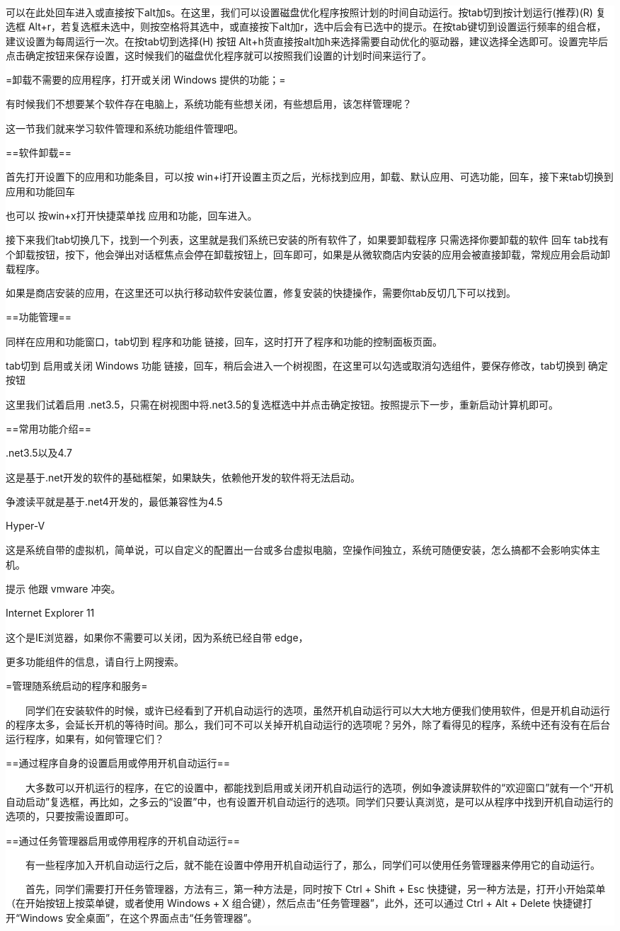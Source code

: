 可以在此处回车进入或直接按下alt加s。在这里，我们可以设置磁盘优化程序按照计划的时间自动运行。按tab切到按计划运行(推荐)(R) 复选框 Alt+r，若复选框未选中，则按空格将其选中，或直接按下alt加r，选中后会有已选中的提示。在按tab键切到设置运行频率的组合框，建议设置为每周运行一次。在按tab切到选择(H) 按钮 Alt+h货直接按alt加h来选择需要自动优化的驱动器，建议选择全选即可。设置完毕后点击确定按钮来保存设置，这时候我们的磁盘优化程序就可以按照我们设置的计划时间来运行了。

=卸载不需要的应用程序，打开或关闭 Windows 提供的功能；=

  有时候我们不想要某个软件存在电脑上，系统功能有些想关闭，有些想启用，该怎样管理呢？

这一节我们就来学习软件管理和系统功能组件管理吧。

==软件卸载==

  首先打开设置下的应用和功能条目，可以按 win+i打开设置主页之后，光标找到应用，卸载、默认应用、可选功能，回车，接下来tab切换到应用和功能回车

也可以 按win+x打开快捷菜单找 应用和功能，回车进入。

接下来我们tab切换几下，找到一个列表，这里就是我们系统已安装的所有软件了，如果要卸载程序 只需选择你要卸载的软件 回车 tab找有个卸载按钮，按下，他会弹出对话框焦点会停在卸载按钮上，回车即可，如果是从微软商店内安装的应用会被直接卸载，常规应用会启动卸载程序。

如果是商店安装的应用，在这里还可以执行移动软件安装位置，修复安装的快捷操作，需要你tab反切几下可以找到。

==功能管理==

  同样在应用和功能窗口，tab切到 程序和功能 链接，回车，这时打开了程序和功能的控制面板页面。

tab切到 启用或关闭 Windows 功能 链接，回车，稍后会进入一个树视图，在这里可以勾选或取消勾选组件，要保存修改，tab切换到 确定按钮

这里我们试着启用 .net3.5，只需在树视图中将.net3.5的复选框选中并点击确定按钮。按照提示下一步，重新启动计算机即可。

==常用功能介绍==

.net3.5以及4.7

这是基于.net开发的软件的基础框架，如果缺失，依赖他开发的软件将无法启动。

争渡读平就是基于.net4开发的，最低兼容性为4.5

Hyper-V

这是系统自带的虚拟机，简单说，可以自定义的配置出一台或多台虚拟电脑，空操作间独立，系统可随便安装，怎么搞都不会影响实体主机。

提示 他跟 vmware 冲突。

Internet Explorer 11

这个是IE浏览器，如果你不需要可以关闭，因为系统已经自带 edge，

更多功能组件的信息，请自行上网搜索。

=管理随系统启动的程序和服务=

　　同学们在安装软件的时候，或许已经看到了开机自动运行的选项，虽然开机自动运行可以大大地方便我们使用软件，但是开机自动运行的程序太多，会延长开机的等待时间。那么，我们可不可以关掉开机自动运行的选项呢？另外，除了看得见的程序，系统中还有没有在后台运行程序，如果有，如何管理它们？

==通过程序自身的设置启用或停用开机自动运行==

　　大多数可以开机运行的程序，在它的设置中，都能找到启用或关闭开机自动运行的选项，例如争渡读屏软件的“欢迎窗口”就有一个“开机自动启动”复选框，再比如，之多云的“设置”中，也有设置开机自动运行的选项。同学们只要认真浏览，是可以从程序中找到开机自动运行的选项的，只要按需设置即可。

==通过任务管理器启用或停用程序的开机自动运行==

　　有一些程序加入开机自动运行之后，就不能在设置中停用开机自动运行了，那么，同学们可以使用任务管理器来停用它的自动运行。

　　首先，同学们需要打开任务管理器，方法有三，第一种方法是，同时按下 Ctrl + Shift + Esc 快捷键，另一种方法是，打开小开始菜单（在开始按钮上按菜单键，或者使用 Windows + X 组合键），然后点击“任务管理器”，此外，还可以通过 Ctrl + Alt + Delete 快捷键打开“Windows 安全桌面”，在这个界面点击“任务管理器”。
